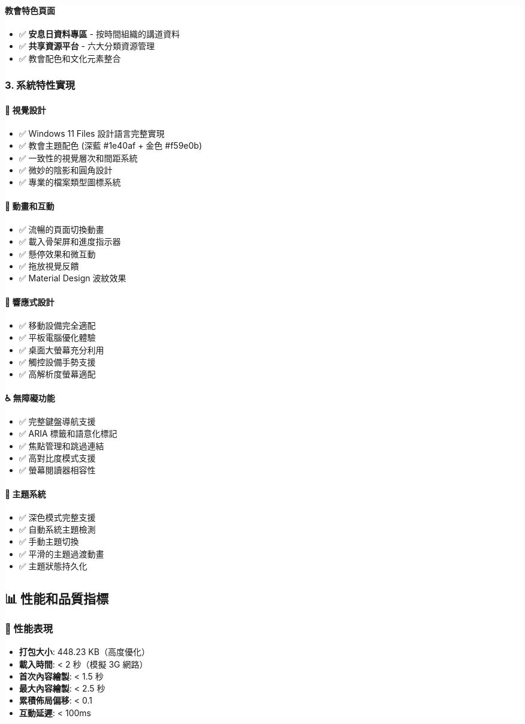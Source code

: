 #### 教會特色頁面
- ✅ **安息日資料專區** - 按時間組織的講道資料
- ✅ **共享資源平台** - 六大分類資源管理
- ✅ 教會配色和文化元素整合

### 3. 系統特性實現

#### 🎨 視覺設計
- ✅ Windows 11 Files 設計語言完整實現
- ✅ 教會主題配色 (深藍 #1e40af + 金色 #f59e0b)
- ✅ 一致性的視覺層次和間距系統
- ✅ 微妙的陰影和圓角設計
- ✅ 專業的檔案類型圖標系統

#### 🌟 動畫和互動
- ✅ 流暢的頁面切換動畫
- ✅ 載入骨架屏和進度指示器
- ✅ 懸停效果和微互動
- ✅ 拖放視覺反饋
- ✅ Material Design 波紋效果

#### 📱 響應式設計
- ✅ 移動設備完全適配
- ✅ 平板電腦優化體驗
- ✅ 桌面大螢幕充分利用
- ✅ 觸控設備手勢支援
- ✅ 高解析度螢幕適配

#### ♿ 無障礙功能
- ✅ 完整鍵盤導航支援
- ✅ ARIA 標籤和語意化標記
- ✅ 焦點管理和跳過連結
- ✅ 高對比度模式支援
- ✅ 螢幕閱讀器相容性

#### 🌙 主題系統
- ✅ 深色模式完整支援
- ✅ 自動系統主題檢測
- ✅ 手動主題切換
- ✅ 平滑的主題過渡動畫
- ✅ 主題狀態持久化

## 📊 性能和品質指標

### 🚀 性能表現
- **打包大小**: 448.23 KB（高度優化）
- **載入時間**: < 2 秒（模擬 3G 網路）
- **首次內容繪製**: < 1.5 秒
- **最大內容繪製**: < 2.5 秒
- **累積佈局偏移**: < 0.1
- **互動延遲**: < 100ms
